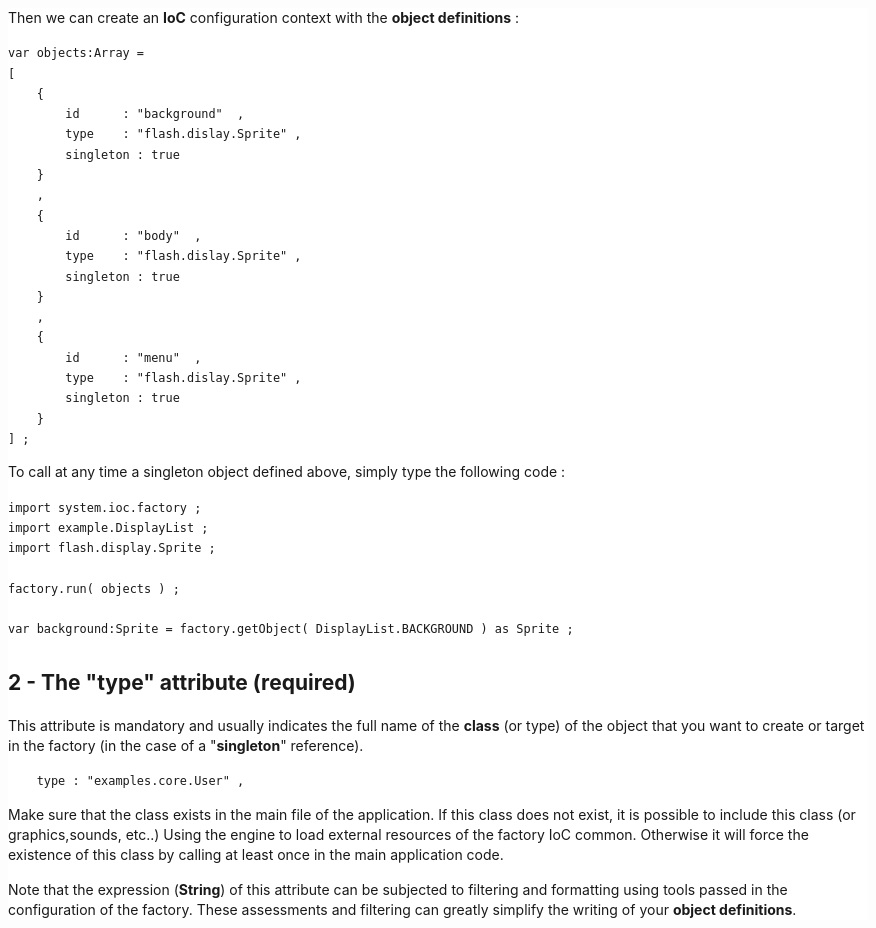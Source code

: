 Then we can create an **IoC** configuration context with the **object definitions** :

```
var objects:Array =
[
    {
        id    	: "background"  ,
        type  	: "flash.dislay.Sprite" ,
        singleton : true 
    }
    ,
    {
        id    	: "body"  ,
        type  	: "flash.dislay.Sprite" ,
        singleton : true 
    }
    ,
    {
        id    	: "menu"  ,
        type  	: "flash.dislay.Sprite" ,
        singleton : true 
    }
] ;
```

To call at any time a singleton object defined above, simply type the following code :

```
import system.ioc.factory ;
import example.DisplayList ;
import flash.display.Sprite ;

factory.run( objects ) ;

var background:Sprite = factory.getObject( DisplayList.BACKGROUND ) as Sprite ;
```

## 2 - The "type" attribute (required) ##

This attribute is mandatory and usually indicates the full name of the **class** (or type) of the object that you want to create or target in the factory (in the case of a "**singleton**" reference).

```
    type : "examples.core.User" ,
```

Make sure that the class exists in the main file of the application. If this class does not exist, it is possible to include this class (or graphics,sounds, etc..) Using the engine to load external resources of the factory IoC common. Otherwise it will force the existence of this class by calling at least once in the main application code.

Note that the expression (**String**) of this attribute can be subjected to filtering and formatting using tools passed in the configuration of the factory. These assessments and filtering can greatly simplify the writing of your **object definitions**.
